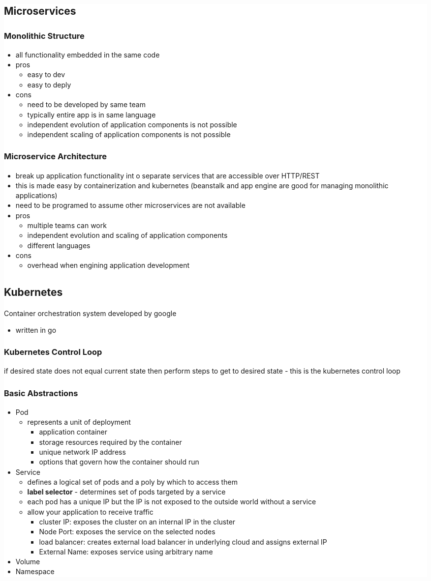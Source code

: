 ## Microservices

### Monolithic Structure

- all functionality embedded in the same code
- pros
  - easy to dev
  - easy to deply
- cons
  - need to be developed by same team
  - typically entire app is in same language
  - independent evolution of application components is not possible
  - independent scaling of application components is not possible

### Microservice Architecture

- break up application functionality int o separate services that are accessible over HTTP/REST
- this is made easy by containerization and kubernetes (beanstalk and app engine are good for managing monolithic applications)
- need to be programed to assume other microservices are not available
- pros
  - multiple teams can work
  - independent evolution and scaling of application components
  - different languages
- cons
  - overhead when engining application development

## Kubernetes

Container orchestration system developed by google

- written in go

### Kubernetes Control Loop

if desired state does not equal current state then perform steps to get to desired state - this is the kubernetes control loop

### Basic Abstractions

- Pod
  - represents a unit of deployment
    - application container
    - storage resources required by the container
    - unique network IP address
    - options that govern how the container should run
- Service
  - defines a logical set of pods and a poly by which to access them
  - **label selector** - determines set of pods targeted by a service
  - each pod has a unique IP but the IP is not exposed to the outside world without a service
  - allow your application to receive traffic
    - cluster IP: exposes the cluster on an internal IP in the cluster
    - Node Port: exposes the service on the selected nodes
    - load balancer: creates external load balancer in underlying cloud and assigns external IP
    - External Name: exposes service using arbitrary name
- Volume
- Namespace
